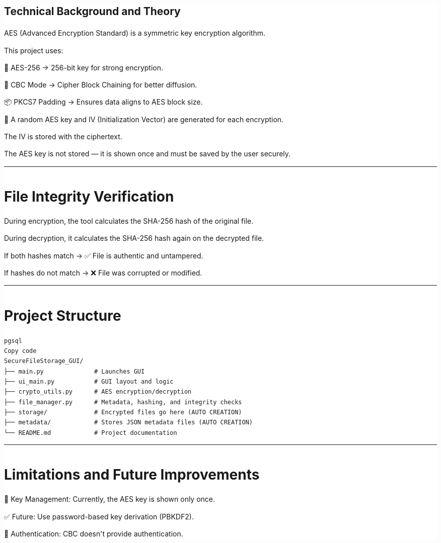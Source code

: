 ## Technical Background and Theory
AES (Advanced Encryption Standard) is a symmetric key encryption algorithm.

This project uses:

🔐 AES-256 → 256-bit key for strong encryption.

🔄 CBC Mode → Cipher Block Chaining for better diffusion.

📦 PKCS7 Padding → Ensures data aligns to AES block size.

📌 A random AES key and IV (Initialization Vector) are generated for each encryption.

The IV is stored with the ciphertext.

The AES key is not stored — it is shown once and must be saved by the user securely.

---

# File Integrity Verification
During encryption, the tool calculates the SHA-256 hash of the original file.

During decryption, it calculates the SHA-256 hash again on the decrypted file.

If both hashes match → ✅ File is authentic and untampered.

If hashes do not match → ❌ File was corrupted or modified.

---

# Project Structure
```
pgsql
Copy code
SecureFileStorage_GUI/
├── main.py              # Launches GUI
├── ui_main.py           # GUI layout and logic
├── crypto_utils.py      # AES encryption/decryption
├── file_manager.py      # Metadata, hashing, and integrity checks
├── storage/             # Encrypted files go here (AUTO CREATION)
├── metadata/            # Stores JSON metadata files (AUTO CREATION)
└── README.md            # Project documentation
```
---

#  Limitations and Future Improvements

🔑 Key Management: Currently, the AES key is shown only once.

✅ Future: Use password-based key derivation (PBKDF2).

🔐 Authentication: CBC doesn't provide authentication.
